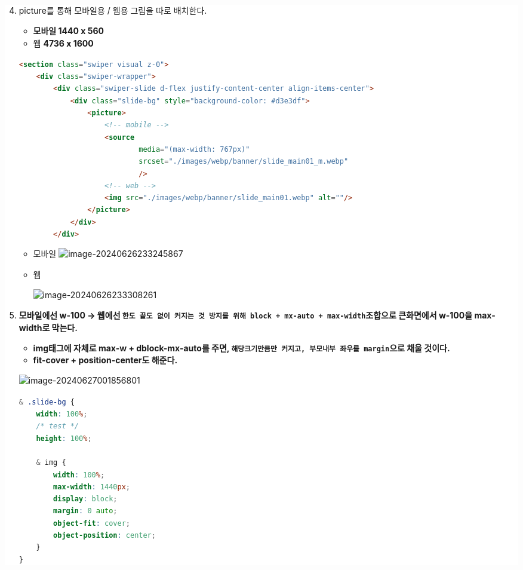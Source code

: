 

4. picture를 통해 모바일용 / 웹용 그림을 따로 배치한다.

   - **모바일 1440 x 560**
   - 웹 **4736 x 1600**

   ```html
   <section class="swiper visual z-0">
       <div class="swiper-wrapper">
           <div class="swiper-slide d-flex justify-content-center align-items-center">
               <div class="slide-bg" style="background-color: #d3e3df">
                   <picture>
                       <!-- mobile -->
                       <source
                               media="(max-width: 767px)"
                               srcset="./images/webp/banner/slide_main01_m.webp"
                               />
                       <!-- web -->
                       <img src="./images/webp/banner/slide_main01.webp" alt=""/>
                   </picture>
               </div>
           </div>
   ```

   - 모바일
     ![image-20240626233245867](https://raw.githubusercontent.com/is2js/screenshots/main/image-20240626233245867.png)

   - 웹

     ![image-20240626233308261](https://raw.githubusercontent.com/is2js/screenshots/main/image-20240626233308261.png)





5. **모바일에선 w-100 -> 웹에선 `한도 끝도 없이 커지는 것 방지를 위해 block + mx-auto + max-width`조합으로 큰화면에서 w-100을 max-width로 막는다.**

   - **img태그에 자체로 max-w + dblock-mx-auto를 주면, `해당크기만큼만 커지고, 부모내부 좌우를 margin`으로 채울 것이다.**
   - **fit-cover + position-center도 해준다.**

   ![image-20240627001856801](https://raw.githubusercontent.com/is2js/screenshots/main/image-20240627001856801.png)

   ```css
   & .slide-bg {
       width: 100%;
       /* test */
       height: 100%;
   
       & img {
           width: 100%;
           max-width: 1440px;
           display: block;
           margin: 0 auto;
           object-fit: cover;
           object-position: center;
       }
   }
   ```
